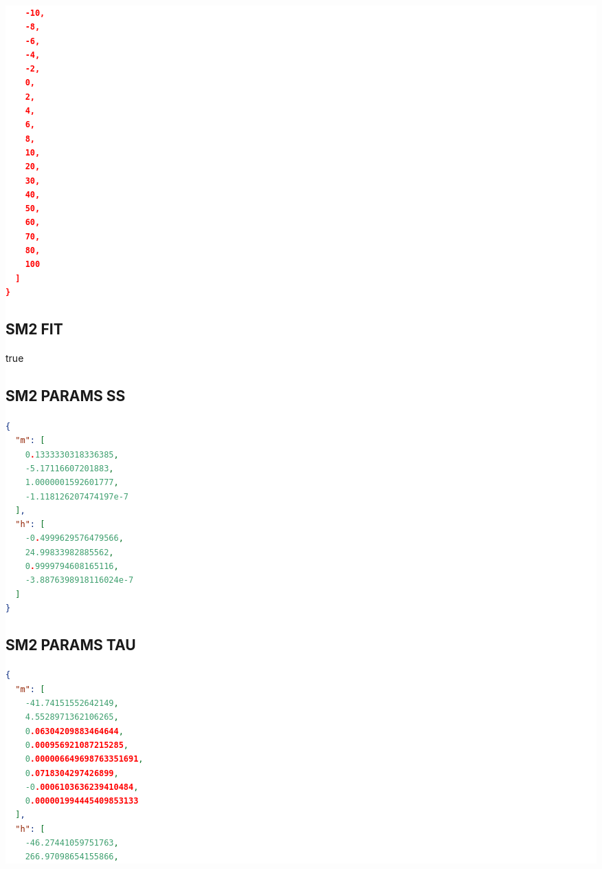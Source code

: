 ```json
    -10,
    -8,
    -6,
    -4,
    -2,
    0,
    2,
    4,
    6,
    8,
    10,
    20,
    30,
    40,
    50,
    60,
    70,
    80,
    100
  ]
}
```

## SM2 FIT

true

## SM2 PARAMS SS

```json
{
  "m": [
    0.1333330318336385,
    -5.17116607201883,
    1.0000001592601777,
    -1.118126207474197e-7
  ],
  "h": [
    -0.4999629576479566,
    24.99833982885562,
    0.9999794608165116,
    -3.8876398918116024e-7
  ]
}
```

## SM2 PARAMS TAU

```json
{
  "m": [
    -41.74151552642149,
    4.5528971362106265,
    0.06304209883464644,
    0.000956921087215285,
    0.000006649698763351691,
    0.0718304297426899,
    -0.0006103636239410484,
    0.000001994445409853133
  ],
  "h": [
    -46.27441059751763,
    266.97098654155866,
```